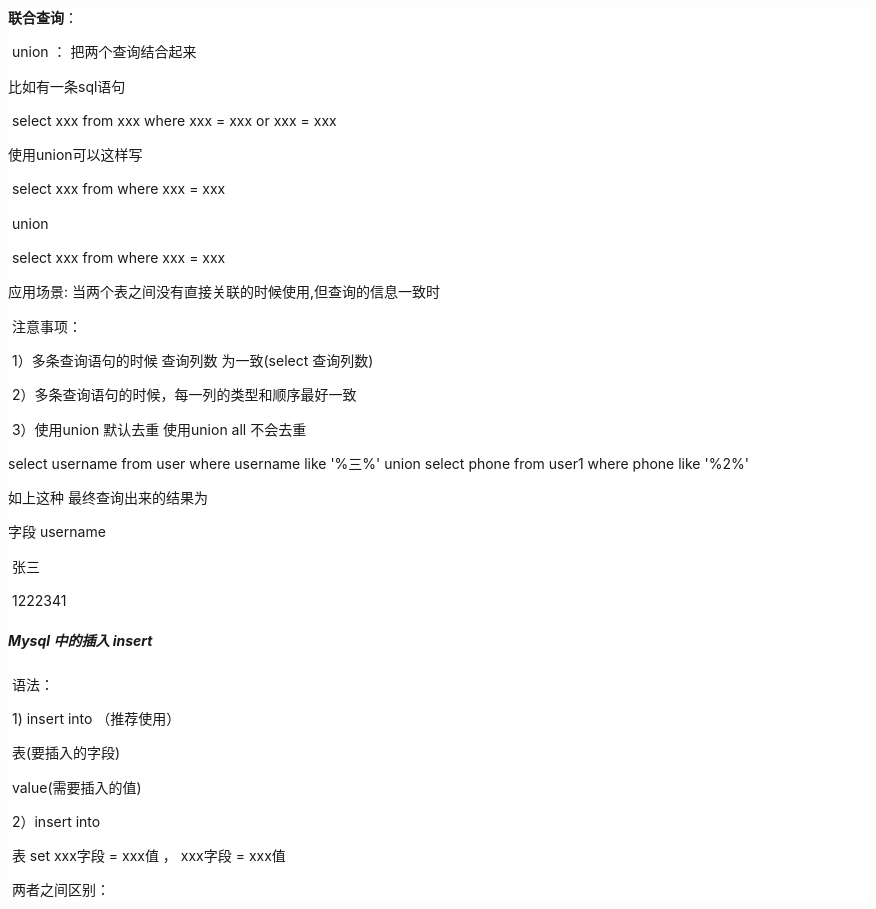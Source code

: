 



**联合查询**：

​	union ： 把两个查询结合起来

比如有一条sql语句

​	select xxx from xxx where xxx = xxx or xxx = xxx

使用union可以这样写

​	select xxx from where xxx = xxx

​	union

​	select xxx from where xxx = xxx



应用场景: 当两个表之间没有直接关联的时候使用,但查询的信息一致时

​	注意事项：

​		1）多条查询语句的时候 查询列数 为一致(select 查询列数)

​		2）多条查询语句的时候，每一列的类型和顺序最好一致

​		3）使用union 默认去重 使用union all 不会去重

select username from user where username like '%三%'
union
select phone from user1 where phone like '%2%'



如上这种 最终查询出来的结果为

字段 username

​	张三

​	1222341





##### Mysql 中的插入 insert

​	语法：

​		1) insert into			（推荐使用）

​			表(要插入的字段)

​			value(需要插入的值)



​		2）insert into

​			表 set xxx字段 = xxx值 ， xxx字段 = xxx值



​		两者之间区别：
